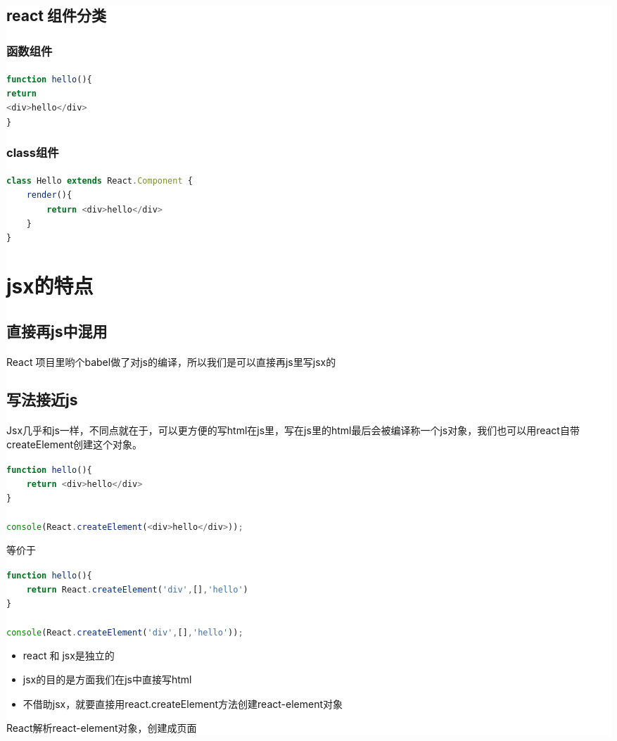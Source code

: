 ## react 组件分类
### 函数组件
```javascript
function hello(){
return
<div>hello</div>
}

```
### class组件
```javascript
class Hello extends React.Component {
    render(){
        return <div>hello</div>
    }
}
```

# jsx的特点

## 直接再js中混用
React 项目里哟个babel做了对js的编译，所以我们是可以直接再js里写jsx的

## 写法接近js
Jsx几乎和js一样，不同点就在于，可以更方便的写html在js里，写在js里的html最后会被编译称一个js对象，我们也可以用react自带createElement创建这个对象。

```javascript
function hello(){
    return <div>hello</div>
}

console(React.createElement(<div>hello</div>));
```
等价于
```javascript
function hello(){
    return React.createElement('div',[],'hello')
}

console(React.createElement('div',[],'hello'));
```
- react 和 jsx是独立的

- jsx的目的是方面我们在js中直接写html

- 不借助jsx，就要直接用react.createElement方法创建react-element对象

React解析react-element对象，创建成页面

